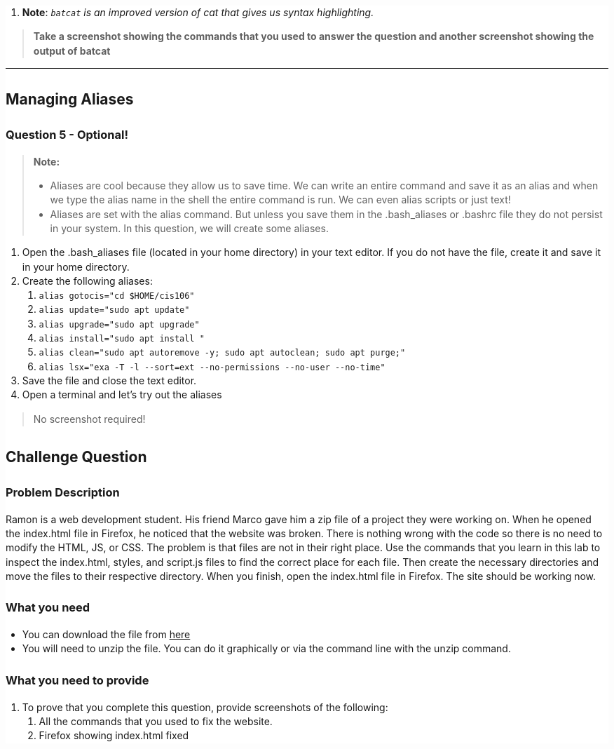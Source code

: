    1. **Note**: *`batcat` is an improved version of cat that gives us syntax highlighting.*

> **Take a screenshot showing the commands that you used to answer the question and another screenshot showing the output of batcat**

<hr>

## Managing Aliases
### Question 5 - Optional!

> **Note:** <br>
> * Aliases are cool because they allow us to save time. We can write an entire command and save it as an alias and when we type the alias name in the shell the entire command is run. We can even alias scripts or just text! <br>
> * Aliases are set with the alias command. But unless you save them in the .bash_aliases or .bashrc file they do not persist in your system. In this question, we will create some aliases. <br>

1. Open the .bash_aliases file (located in your home directory) in your text editor. If you do not have the file, create it and save it in your home directory. 
2. Create the following aliases:
   1. `alias gotocis="cd $HOME/cis106"`
   2. `alias update="sudo apt update"`
   3. `alias upgrade="sudo apt upgrade"`
   4. `alias install="sudo apt install "`
   5. `alias clean="sudo apt autoremove -y; sudo apt autoclean; sudo apt purge;"`
   6. `alias lsx="exa -T -l --sort=ext --no-permissions --no-user --no-time"`
3. Save the file and close the text editor. 
4. Open a terminal and let’s try out the aliases

> No screenshot required!


## Challenge Question
### Problem Description
Ramon is a web development student. His friend Marco gave him a zip file of a project they were working on. When he opened the index.html file in Firefox, he noticed that the website was broken. There is nothing wrong with the code so there is no need to modify the HTML, JS, or CSS. The problem is that files are not in their right place. Use the commands that you learn in this lab to inspect the index.html, styles, and script.js files to find the correct place for each file. Then create the necessary directories and move the files to their respective directory. When you finish, open the index.html file in Firefox. The site should be working now. 

### What you need
* You can download the file from [here](https://cis106.com/assets/lab7/broke.zip) 
* You will need to unzip the file. You can do it graphically or via the command line with the unzip command. 

### What you need to provide
1. To prove that you complete this question, provide screenshots of the following:
   1. All the commands that you used to fix the website. 
   2. Firefox showing index.html fixed
